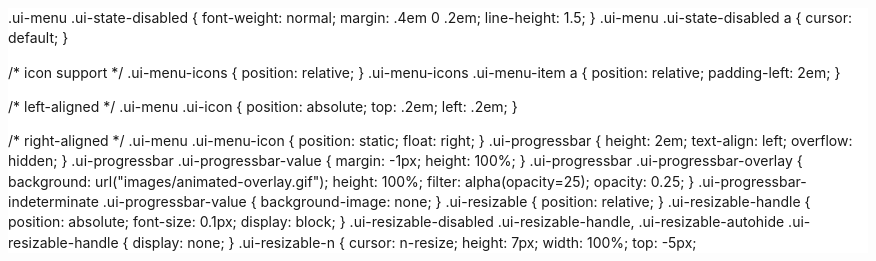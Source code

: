 .ui-menu .ui-state-disabled {
	font-weight: normal;
	margin: .4em 0 .2em;
	line-height: 1.5;
}
.ui-menu .ui-state-disabled a {
	cursor: default;
}

/* icon support */
.ui-menu-icons {
	position: relative;
}
.ui-menu-icons .ui-menu-item a {
	position: relative;
	padding-left: 2em;
}

/* left-aligned */
.ui-menu .ui-icon {
	position: absolute;
	top: .2em;
	left: .2em;
}

/* right-aligned */
.ui-menu .ui-menu-icon {
	position: static;
	float: right;
}
.ui-progressbar {
	height: 2em;
	text-align: left;
	overflow: hidden;
}
.ui-progressbar .ui-progressbar-value {
	margin: -1px;
	height: 100%;
}
.ui-progressbar .ui-progressbar-overlay {
	background: url("images/animated-overlay.gif");
	height: 100%;
	filter: alpha(opacity=25);
	opacity: 0.25;
}
.ui-progressbar-indeterminate .ui-progressbar-value {
	background-image: none;
}
.ui-resizable {
	position: relative;
}
.ui-resizable-handle {
	position: absolute;
	font-size: 0.1px;
	display: block;
}
.ui-resizable-disabled .ui-resizable-handle,
.ui-resizable-autohide .ui-resizable-handle {
	display: none;
}
.ui-resizable-n {
	cursor: n-resize;
	height: 7px;
	width: 100%;
	top: -5px;